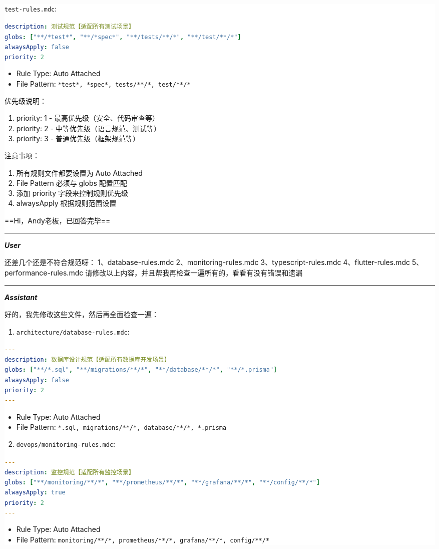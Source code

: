 `test-rules.mdc`:
```yaml
description: 测试规范【适配所有测试场景】
globs: ["**/*test*", "**/*spec*", "**/tests/**/*", "**/test/**/*"]
alwaysApply: false
priority: 2
```
- Rule Type: Auto Attached
- File Pattern: `*test*, *spec*, tests/**/*, test/**/*`

优先级说明：
1. priority: 1 - 最高优先级（安全、代码审查等）
2. priority: 2 - 中等优先级（语言规范、测试等）
3. priority: 3 - 普通优先级（框架规范等）

注意事项：
1. 所有规则文件都要设置为 Auto Attached
2. File Pattern 必须与 globs 配置匹配
3. 添加 priority 字段来控制规则优先级
4. alwaysApply 根据规则范围设置

==Hi，Andy老板，已回答完毕==

---

_**User**_

还差几个还是不符合规范呀：
1、database-rules.mdc
2、monitoring-rules.mdc
3、typescript-rules.mdc
4、flutter-rules.mdc
5、performance-rules.mdc
请修改以上内容，并且帮我再检查一遍所有的，看看有没有错误和遗漏

---

_**Assistant**_

好的，我先修改这些文件，然后再全面检查一遍：

1. `architecture/database-rules.mdc`:
```yaml
---
description: 数据库设计规范【适配所有数据库开发场景】
globs: ["**/*.sql", "**/migrations/**/*", "**/database/**/*", "**/*.prisma"]
alwaysApply: false
priority: 2
---
```
- Rule Type: Auto Attached
- File Pattern: `*.sql, migrations/**/*, database/**/*, *.prisma`

2. `devops/monitoring-rules.mdc`:
```yaml
---
description: 监控规范【适配所有监控场景】
globs: ["**/monitoring/**/*", "**/prometheus/**/*", "**/grafana/**/*", "**/config/**/*"]
alwaysApply: true
priority: 2
---
```
- Rule Type: Auto Attached
- File Pattern: `monitoring/**/*, prometheus/**/*, grafana/**/*, config/**/*`
